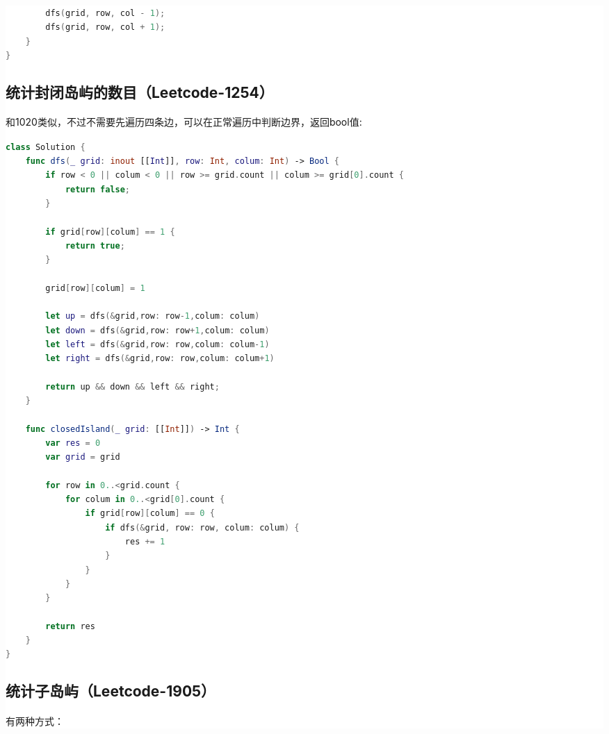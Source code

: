 ```swift
        dfs(grid, row, col - 1);
        dfs(grid, row, col + 1);
    }
}
```

## 统计封闭岛屿的数目（Leetcode-1254）
和1020类似，不过不需要先遍历四条边，可以在正常遍历中判断边界，返回bool值:

```swift
class Solution {
    func dfs(_ grid: inout [[Int]], row: Int, colum: Int) -> Bool {
        if row < 0 || colum < 0 || row >= grid.count || colum >= grid[0].count {
            return false;
        }
        
        if grid[row][colum] == 1 {
            return true;
        }

        grid[row][colum] = 1
        
        let up = dfs(&grid,row: row-1,colum: colum)
        let down = dfs(&grid,row: row+1,colum: colum)
        let left = dfs(&grid,row: row,colum: colum-1)
        let right = dfs(&grid,row: row,colum: colum+1)
        
        return up && down && left && right;
    }
    
    func closedIsland(_ grid: [[Int]]) -> Int {
        var res = 0
        var grid = grid

        for row in 0..<grid.count {
            for colum in 0..<grid[0].count {
                if grid[row][colum] == 0 {
                    if dfs(&grid, row: row, colum: colum) {
                        res += 1
                    }
                }
            }
        }
        
        return res
    }
}
```

## 统计子岛屿（Leetcode-1905）
有两种方式：
